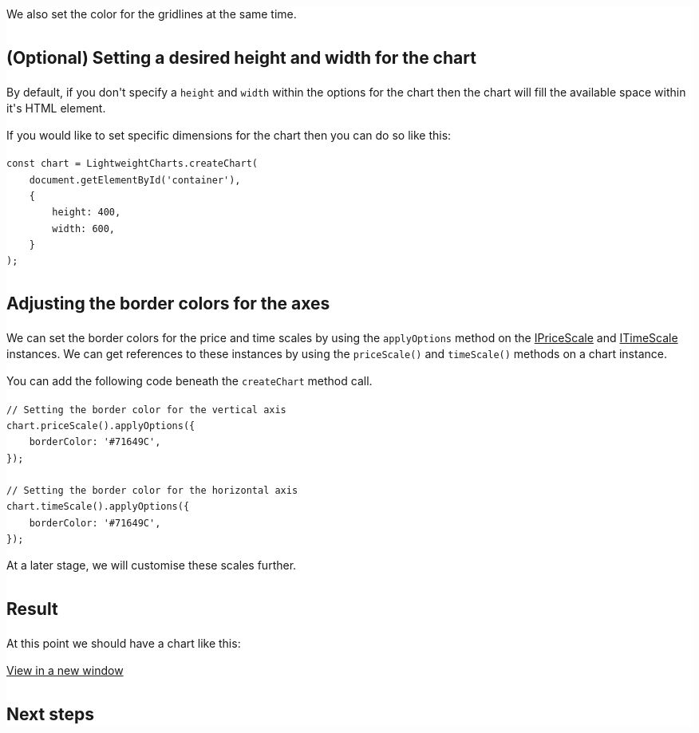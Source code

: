 We also set the color for the gridlines at the same time.

## (Optional) Setting a desired height and width for the chart[​](chart-colors.html#optional-setting-a-desired-height-and-width-for-the-chart "Direct link to \(Optional\) Setting a desired height and width for the chart")

By default, if you don't specify a `height` and `width` within the options for the chart then the chart will fill the available space within it's HTML element.

If you would like to set specific dimensions for the chart then you can do so like this:
    
    
    const chart = LightweightCharts.createChart(  
        document.getElementById('container'),  
        {  
            height: 400,  
            width: 600,  
        }  
    );  
    

## Adjusting the border colors for the axes[​](chart-colors.html#adjusting-the-border-colors-for-the-axes "Direct link to Adjusting the border colors for the axes")

We can set the border colors for the price and time scales by using the `applyOptions` method on the [IPriceScale](../../docs/api/interfaces/IPriceScaleApi.md) and [ITimeScale](../../docs/api/interfaces/ITimeScaleApi.md) instances. We can get references to these instances by using the `priceScale()` and `timeScale()` methods on a chart instance.

You can add the following code beneath the `createChart` method call.
    
    
    // Setting the border color for the vertical axis  
    chart.priceScale().applyOptions({  
        borderColor: '#71649C',  
    });  
      
    // Setting the border color for the horizontal axis  
    chart.timeScale().applyOptions({  
        borderColor: '#71649C',  
    });  
    

At a later stage, we will customise these scales further.

## Result[​](chart-colors.html#result "Direct link to Result")

At this point we should have a chart like this:

[View in a new window](../../14e2052f6e317b7e5e74a019ebc64bc8.md)

## Next steps[​](chart-colors.html#next-steps "Direct link to Next steps")

